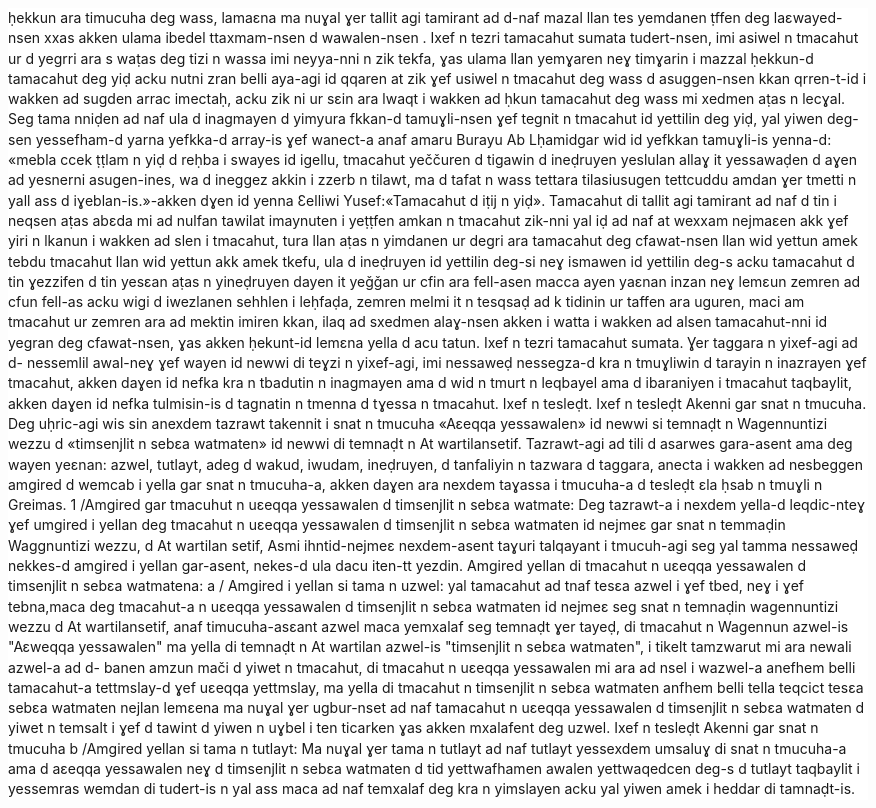 ḥekkun ara timucuha deg wass, lamaɛna ma nuɣal ɣer tallit agi tamirant ad d-naf mazal llan tes
yemdanen ṭffen deg laɛwayed-nsen xxas akken ulama ibedel ttaxmam-nsen d wawalen-nsen .
Ixef n tezri tamacahut sumata
tudert-nsen, imi asiwel n tmacahut ur d yegrri ara s waṭas deg tizi n wassa imi neyya-nni n zik
tekfa, ɣas ulama llan yemɣaren neɣ timɣarin i mazzal ḥekkun-d tamacahut deg yiḍ acku nutni
zran belli aya-agi id qqaren at zik ɣef usiwel n tmacahut deg wass d asuggen-nsen kkan qrren-t-id i wakken ad sugden arrac imectaḥ, acku zik ni ur sɛin ara lwaqt i wakken ad ḥkun
tamacahut deg wass mi xedmen aṭas n lecɣal.
Seg tama nniḍen ad naf ula d inagmayen d yimyura fkkan-d tamuɣli-nsen ɣef tegnit n
tmacahut id yettilin deg yiḍ, yal yiwen deg-sen yessefham-d yarna yefkka-d array-is ɣef
wanect-a anaf amaru Burayu Ab Lḥamidgar wid id yefkkan tamuɣli-is yenna-d: «mebla ccek
ṭṭlam n yiḍ d reḥba i swayes id igellu, tmacahut yeččuren d tigawin d ineḍruyen yeslulan allaɣ
it yessawaḍen d aɣen ad yesnerni asugen-ines, wa d ineggez akkin i zzerb n tilawt, ma d tafat
n wass tettara tilasiusugen tettcuddu amdan ɣer tmetti n yall ass d iɣeblan-is.»-akken dɣen
id yenna Ɛelliwi Yusef:«Tamacahut d iṭij n yiḍ».
Tamacahut di tallit agi tamirant ad naf d tin i neqsen aṭas abɛda mi ad nulfan tawilat
imaynuten i yeṭṭfen amkan n tmacahut zik-nni yal iḍ ad naf at wexxam nejmaɛen akk ɣef yiri
n lkanun i wakken ad slen i tmacahut, tura llan aṭas n yimdanen ur degri ara tamacahut deg
cfawat-nsen llan wid yettun amek tebdu tmacahut llan wid yettun akk amek tkefu, ula d
ineḍruyen id yettilin deg-si neɣ ismawen id yettilin deg-s acku tamacahut d tin ɣezzifen d tin
yesɛan aṭas n yineḍruyen dayen it yeǧǧan ur cfin ara fell-asen macca ayen yaɛnan inzan neɣ
lemɛun zemren ad cfun fell-as acku wigi d iwezlanen sehhlen i leḥfaḍa, zemren melmi it n
tesqsaḍ ad k tidinin ur taffen ara uguren, maci am tmacahut ur zemren ara ad mektin imiren
kkan, ilaq ad sxedmen alaɣ-nsen akken i watta i wakken ad alsen tamacahut-nni id yegran deg 
cfawat-nsen, ɣas akken ḥekunt-id lemɛna yella d acu tatun. 
Ixef n tezri tamacahut sumata.
Ɣer taggara n yixef-agi ad d- nessemlil awal-neɣ ɣef wayen id newwi di teɣzi n yixef-agi, imi nessaweḍ nessegza-d kra n tmuɣliwin d tarayin n inazrayen ɣef tmacahut, akken
daɣen id nefka kra n tbadutin n inagmayen ama d wid n tmurt n leqbayel ama d ibaraniyen i
tmacahut taqbaylit, akken daɣen id nefka tulmisin-is d tagnatin n tmenna d tɣessa n tmacahut.
Ixef n tesleḍt.
Ixef n tesleḍt Akenni gar snat n tmucuha.
Deg uḥric-agi wis sin anexdem tazrawt takennit i snat n tmucuha «Aɛeqqa yessawalen» id
newwi si temnaḍt n Wagennuntizi wezzu d «timsenjlit n sebɛa watmaten» id newwi di
temnaḍt n At wartilansetif.
Tazrawt-agi ad tili d asarwes gara-asent ama deg wayen yeɛnan: azwel, tutlayt, adeg d
wakud, iwudam, ineḍruyen, d tanfaliyin n tazwara d taggara, anecta i wakken ad nesbeggen
amgired d wemcab i yella gar snat n tmucuha-a, akken daɣen ara nexdem taɣassa i tmucuha-a
d tesleḍt ɛla ḥsab n tmuɣli n Greimas.
1 /Amgired gar tmacuhut n uɛeqqa yessawalen d timsenjlit n sebɛa watmate:
Deg tazrawt-a i nexdem yella-d leqdic-nteɣ ɣef umgired i yellan deg tmacahut n
uɛeqqa yessawalen d timsenjlit n sebɛa watmaten id nejmeɛ gar snat n temmaḍin
Waggnuntizi wezzu, d At wartilan setif, Asmi ihntid-nejmeɛ nexdem-asent taɣuri
talqayant i tmucuh-agi seg yal tamma nessaweḍ nekkes-d amgired i yellan gar-asent, nekes-d ula dacu iten-tt yezdin.
Amgired yellan di tmacahut n uɛeqqa yessawalen d timsenjlit n sebɛa watmatena:
a / Amgired i yellan si tama n uzwel:
yal tamacahut ad tnaf tesɛa azwel i ɣef tbed, neɣ i ɣef tebna,maca deg tmacahut-a n
uɛeqqa yessawalen d timsenjlit n sebɛa watmaten id nejmeɛ seg snat n temnaḍin
wagennuntizi wezzu d At wartilansetif, anaf timucuha-asɛant azwel maca yemxalaf seg
temnaḍt ɣer tayeḍ, di tmacahut n Wagennun azwel-is "Aɛweqqa yessawalen" ma yella di
temnaḍt n At wartilan azwel-is "timsenjlit n sebɛa watmaten", i tikelt tamzwarut mi ara newali
azwel-a ad d- banen amzun mači d yiwet n tmacahut, di tmacahut n uɛeqqa yessawalen mi
ara ad nsel i wazwel-a anefhem belli tamacahut-a tettmslay-d ɣef uɛeqqa yettmslay, ma yella
di tmacahut n timsenjlit n sebɛa watmaten anfhem belli tella teqcict tesɛa sebɛa watmaten
nejlan lemɛena ma nuɣal ɣer ugbur-nset ad naf tamacahut n uɛeqqa yessawalen d timsenjlit n
sebɛa watmaten d yiwet n temsalt i ɣef d tawint d yiwen n uɣbel i ten ticarken ɣas akken
mxalafent deg uzwel.
Ixef n tesleḍt Akenni gar snat n tmucuha
b /Amgired yellan si tama n tutlayt:
Ma nuɣal ɣer tama n tutlayt ad naf tutlayt yessexdem umsaluɣ di snat n tmucuha-a
ama d aɛeqqa yessawalen neɣ d timsenjlit n sebɛa watmaten d tid yettwafhamen awalen
yettwaqedcen deg-s d tutlayt taqbaylit i yessemras wemdan di tudert-is n yal ass maca ad naf
temxalaf deg kra n yimslayen acku yal yiwen amek i heddar di tamnaḍt-is.